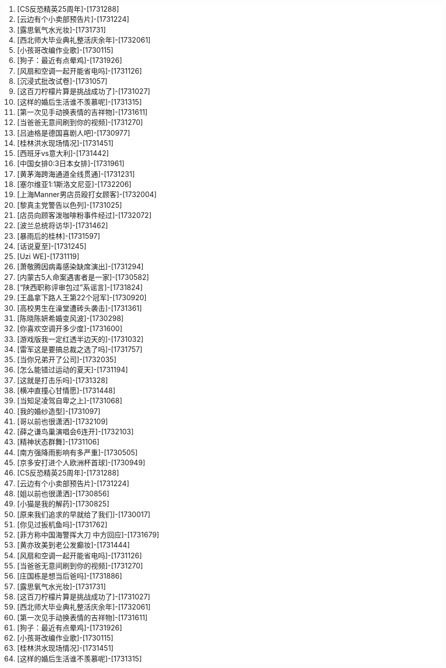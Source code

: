 1. [CS反恐精英25周年]-[1731288]
1. [云边有个小卖部预告片]-[1731224]
1. [露思氧气水光妆]-[1731731]
1. [西北师大毕业典礼整活庆余年]-[1732061]
1. [小孩哥改编作业歌]-[1730115]
1. [狗子：最近有点晕鸡]-[1731926]
1. [风扇和空调一起开能省电吗]-[1731126]
1. [沉浸式批改试卷]-[1731057]
1. [这百刀柠檬片算是挑战成功了]-[1731027]
1. [这样的婚后生活谁不羡慕呢]-[1731315]
1. [第一次见手动换表情的吉祥物]-[1731611]
1. [当爸爸无意间刷到你的视频]-[1731270]
1. [吕迪格是德国喜剧人吧]-[1730977]
1. [桂林洪水现场情况]-[1731451]
1. [西班牙vs意大利]-[1731442]
1. [中国女排0:3日本女排]-[1731961]
1. [黄茅海跨海通道全线贯通]-[1731231]
1. [塞尔维亚1:1斯洛文尼亚]-[1732206]
1. [上海Manner男店员殴打女顾客]-[1732004]
1. [黎真主党警告以色列]-[1731025]
1. [店员向顾客泼咖啡粉事件经过]-[1732072]
1. [波兰总统将访华]-[1731462]
1. [暴雨后的桂林]-[1731597]
1. [话说夏至]-[1731245]
1. [Uzi WE]-[1731119]
1. [萧敬腾因病毒感染缺席演出]-[1731294]
1. [内蒙古5人命案遇害者是一家]-[1730582]
1. [“陕西职称评审包过”系谣言]-[1731824]
1. [王晶拿下路人王第22个冠军]-[1730920]
1. [高校男生在澡堂遭砖头袭击]-[1731361]
1. [陈晓陈妍希婚变风波]-[1730298]
1. [你喜欢空调开多少度]-[1731600]
1. [游戏版我一定红透半边天的]-[1731032]
1. [雷军这是要搞总裁之选了吗]-[1731757]
1. [当你兄弟开了公司]-[1732035]
1. [怎么能错过运动的夏天]-[1731194]
1. [这就是打击乐吗]-[1731328]
1. [横冲直撞心甘情愿]-[1731448]
1. [当知足凌驾自卑之上]-[1731068]
1. [我的婚纱造型]-[1731097]
1. [哥以前也很潇洒]-[1732109]
1. [薛之谦鸟巢演唱会6连开]-[1732103]
1. [精神状态群舞]-[1731106]
1. [南方强降雨影响有多严重]-[1730505]
1. [京多安打进个人欧洲杯首球]-[1730949]
1. [CS反恐精英25周年]-[1731288]
1. [云边有个小卖部预告片]-[1731224]
1. [姐以前也很潇洒]-[1730856]
1. [小猫是我的解药]-[1730825]
1. [原来我们追求的早就给了我们]-[1730017]
1. [你见过扳机鱼吗]-[1731762]
1. [菲方称中国海警挥大刀 中方回应]-[1731679]
1. [黄亦玫美到老公发癫妆]-[1731444]
1. [风扇和空调一起开能省电吗]-[1731126]
1. [当爸爸无意间刷到你的视频]-[1731270]
1. [庄国栋是想当后爸吗]-[1731886]
1. [露思氧气水光妆]-[1731731]
1. [这百刀柠檬片算是挑战成功了]-[1731027]
1. [西北师大毕业典礼整活庆余年]-[1732061]
1. [第一次见手动换表情的吉祥物]-[1731611]
1. [狗子：最近有点晕鸡]-[1731926]
1. [小孩哥改编作业歌]-[1730115]
1. [桂林洪水现场情况]-[1731451]
1. [这样的婚后生活谁不羡慕呢]-[1731315]